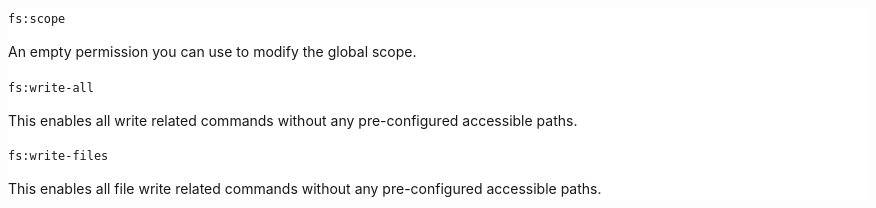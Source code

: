 </td>
</tr>

<tr>
<td>

`fs:scope`

</td>
<td>

An empty permission you can use to modify the global scope.

</td>
</tr>

<tr>
<td>

`fs:write-all`

</td>
<td>

This enables all write related commands without any pre-configured accessible paths.

</td>
</tr>

<tr>
<td>

`fs:write-files`

</td>
<td>

This enables all file write related commands without any pre-configured accessible paths.

</td>
</tr>
</table>
